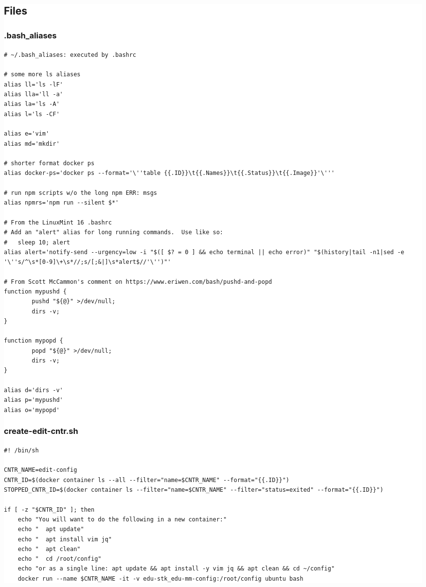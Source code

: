 ## Files

### .bash_aliases

```
# ~/.bash_aliases: executed by .bashrc

# some more ls aliases
alias ll='ls -lF'
alias lla='ll -a'
alias la='ls -A'
alias l='ls -CF'

alias e='vim'
alias md='mkdir'

# shorter format docker ps
alias docker-ps='docker ps --format='\''table {{.ID}}\t{{.Names}}\t{{.Status}}\t{{.Image}}'\'''

# run npm scripts w/o the long npm ERR: msgs
alias npmrs='npm run --silent $*'

# From the LinuxMint 16 .bashrc
# Add an "alert" alias for long running commands.  Use like so:
#   sleep 10; alert
alias alert='notify-send --urgency=low -i "$([ $? = 0 ] && echo terminal || echo error)" "$(history|tail -n1|sed -e '\''s/^\s*[0-9]\+\s*//;s/[;&|]\s*alert$//'\'')"'

# From Scott McCammon's comment on https://www.eriwen.com/bash/pushd-and-popd
function mypushd {
        pushd "${@}" >/dev/null;
        dirs -v;
}

function mypopd {
        popd "${@}" >/dev/null;
        dirs -v;
}

alias d='dirs -v'
alias p='mypushd'
alias o='mypopd'

```

### create-edit-cntr.sh

```
#! /bin/sh

CNTR_NAME=edit-config
CNTR_ID=$(docker container ls --all --filter="name=$CNTR_NAME" --format="{{.ID}}")
STOPPED_CNTR_ID=$(docker container ls --filter="name=$CNTR_NAME" --filter="status=exited" --format="{{.ID}}")

if [ -z "$CNTR_ID" ]; then
    echo "You will want to do the following in a new container:"
    echo "  apt update"
    echo "  apt install vim jq"
    echo "  apt clean"
    echo "  cd /root/config"
    echo "or as a single line: apt update && apt install -y vim jq && apt clean && cd ~/config"
    docker run --name $CNTR_NAME -it -v edu-stk_edu-mm-config:/root/config ubuntu bash
```